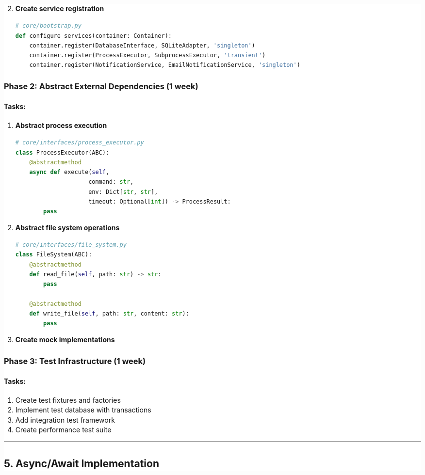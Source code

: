   ```python
   ```

2. **Create service registration**
   ```python
   # core/bootstrap.py
   def configure_services(container: Container):
       container.register(DatabaseInterface, SQLiteAdapter, 'singleton')
       container.register(ProcessExecutor, SubprocessExecutor, 'transient')
       container.register(NotificationService, EmailNotificationService, 'singleton')
   ```

### Phase 2: Abstract External Dependencies (1 week)

#### Tasks:
1. **Abstract process execution**
   ```python
   # core/interfaces/process_executor.py
   class ProcessExecutor(ABC):
       @abstractmethod
       async def execute(self, 
                        command: str, 
                        env: Dict[str, str], 
                        timeout: Optional[int]) -> ProcessResult:
           pass
   ```

2. **Abstract file system operations**
   ```python
   # core/interfaces/file_system.py
   class FileSystem(ABC):
       @abstractmethod
       def read_file(self, path: str) -> str:
           pass
       
       @abstractmethod
       def write_file(self, path: str, content: str):
           pass
   ```

3. **Create mock implementations**

### Phase 3: Test Infrastructure (1 week)

#### Tasks:
1. Create test fixtures and factories
2. Implement test database with transactions
3. Add integration test framework
4. Create performance test suite

---

## 5. Async/Await Implementation
